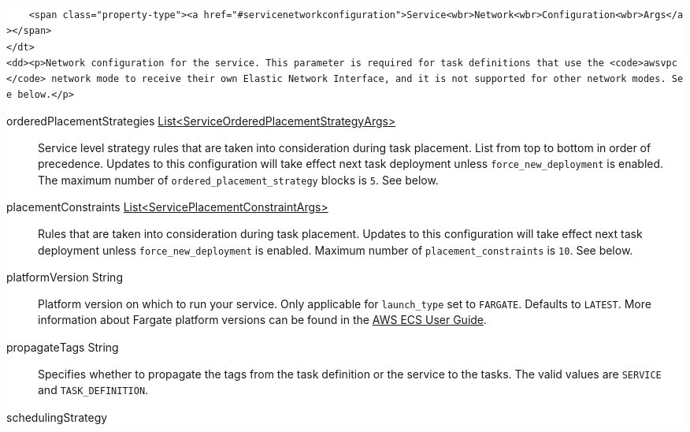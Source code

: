         <span class="property-type"><a href="#servicenetworkconfiguration">Service<wbr>Network<wbr>Configuration<wbr>Args</a></span>
    </dt>
    <dd><p>Network configuration for the service. This parameter is required for task definitions that use the <code>awsvpc</code> network mode to receive their own Elastic Network Interface, and it is not supported for other network modes. See below.</p>
</dd><dt class="property-optional"
            title="Optional">
        <span id="orderedplacementstrategies_java">
<a data-swiftype-name="resource-property" data-swiftype-type="text" href="#orderedplacementstrategies_java" style="color: inherit; text-decoration: inherit;">ordered<wbr>Placement<wbr>Strategies</a>
</span>
        <span class="property-indicator"></span>
        <span class="property-type"><a href="#serviceorderedplacementstrategy">List&lt;Service<wbr>Ordered<wbr>Placement<wbr>Strategy<wbr>Args&gt;</a></span>
    </dt>
    <dd><p>Service level strategy rules that are taken into consideration during task placement. List from top to bottom in order of precedence. Updates to this configuration will take effect next task deployment unless <code>force_new_deployment</code> is enabled. The maximum number of <code>ordered_placement_strategy</code> blocks is <code>5</code>. See below.</p>
</dd><dt class="property-optional"
            title="Optional">
        <span id="placementconstraints_java">
<a data-swiftype-name="resource-property" data-swiftype-type="text" href="#placementconstraints_java" style="color: inherit; text-decoration: inherit;">placement<wbr>Constraints</a>
</span>
        <span class="property-indicator"></span>
        <span class="property-type"><a href="#serviceplacementconstraint">List&lt;Service<wbr>Placement<wbr>Constraint<wbr>Args&gt;</a></span>
    </dt>
    <dd><p>Rules that are taken into consideration during task placement. Updates to this configuration will take effect next task deployment unless <code>force_new_deployment</code> is enabled. Maximum number of <code>placement_constraints</code> is <code>10</code>. See below.</p>
</dd><dt class="property-optional"
            title="Optional">
        <span id="platformversion_java">
<a data-swiftype-name="resource-property" data-swiftype-type="text" href="#platformversion_java" style="color: inherit; text-decoration: inherit;">platform<wbr>Version</a>
</span>
        <span class="property-indicator"></span>
        <span class="property-type">String</span>
    </dt>
    <dd><p>Platform version on which to run your service. Only applicable for <code>launch_type</code> set to <code>FARGATE</code>. Defaults to <code>LATEST</code>. More information about Fargate platform versions can be found in the <a href="https://docs.aws.amazon.com/AmazonECS/latest/developerguide/platform_versions.html">AWS ECS User Guide</a>.</p>
</dd><dt class="property-optional"
            title="Optional">
        <span id="propagatetags_java">
<a data-swiftype-name="resource-property" data-swiftype-type="text" href="#propagatetags_java" style="color: inherit; text-decoration: inherit;">propagate<wbr>Tags</a>
</span>
        <span class="property-indicator"></span>
        <span class="property-type">String</span>
    </dt>
    <dd><p>Specifies whether to propagate the tags from the task definition or the service to the tasks. The valid values are <code>SERVICE</code> and <code>TASK_DEFINITION</code>.</p>
</dd><dt class="property-optional property-replacement"
            title="Optional">
        <span id="schedulingstrategy_java">
<a data-swiftype-name="resource-property" data-swiftype-type="text" href="#schedulingstrategy_java" style="color: inherit; text-decoration: inherit;">scheduling<wbr>Strategy</a>
</span>
        <span class="property-indicator"></span>